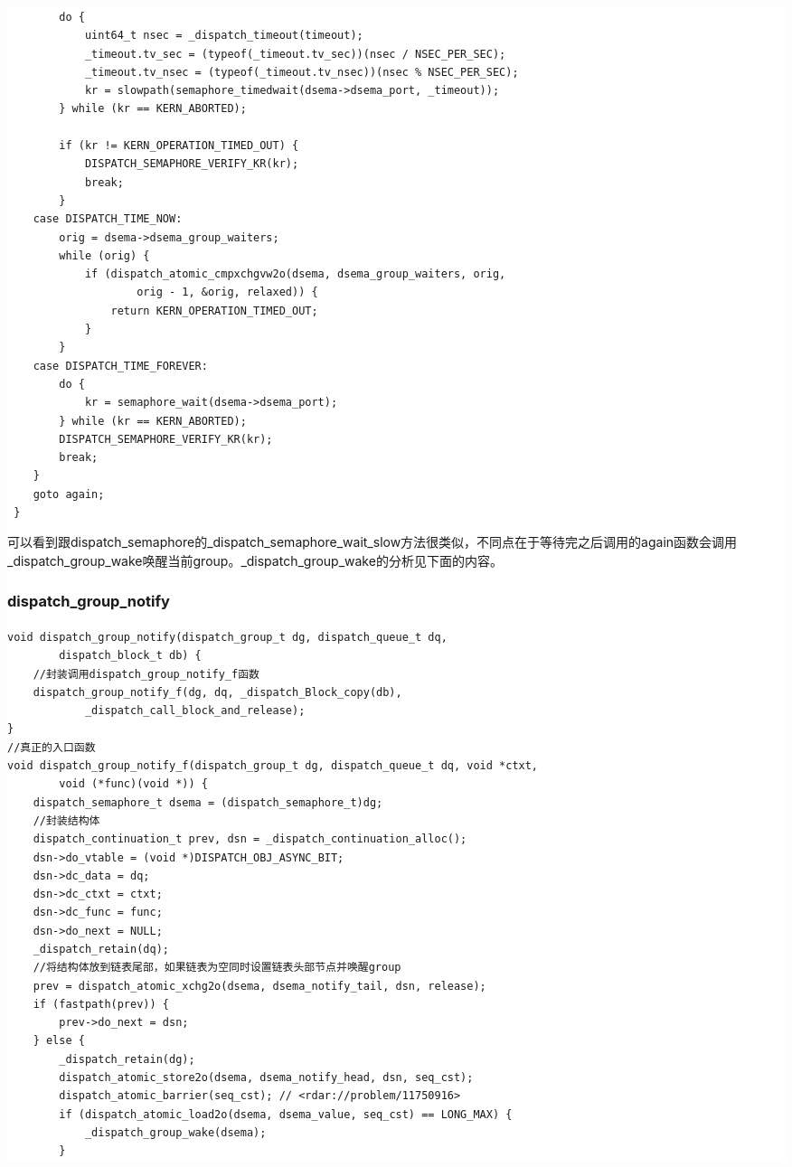```
        do {
            uint64_t nsec = _dispatch_timeout(timeout);
            _timeout.tv_sec = (typeof(_timeout.tv_sec))(nsec / NSEC_PER_SEC);
            _timeout.tv_nsec = (typeof(_timeout.tv_nsec))(nsec % NSEC_PER_SEC);
            kr = slowpath(semaphore_timedwait(dsema->dsema_port, _timeout));
        } while (kr == KERN_ABORTED);

        if (kr != KERN_OPERATION_TIMED_OUT) {
            DISPATCH_SEMAPHORE_VERIFY_KR(kr);
            break;
        }
    case DISPATCH_TIME_NOW:
        orig = dsema->dsema_group_waiters;
        while (orig) {
            if (dispatch_atomic_cmpxchgvw2o(dsema, dsema_group_waiters, orig,
                    orig - 1, &orig, relaxed)) {
                return KERN_OPERATION_TIMED_OUT;
            }
        }
    case DISPATCH_TIME_FOREVER:
        do {
            kr = semaphore_wait(dsema->dsema_port);
        } while (kr == KERN_ABORTED);
        DISPATCH_SEMAPHORE_VERIFY_KR(kr);
        break;
    }
    goto again;
 }
```
可以看到跟dispatch_semaphore的_dispatch_semaphore_wait_slow方法很类似，不同点在于等待完之后调用的again函数会调用_dispatch_group_wake唤醒当前group。_dispatch_group_wake的分析见下面的内容。

### dispatch_group_notify
```
void dispatch_group_notify(dispatch_group_t dg, dispatch_queue_t dq,
        dispatch_block_t db) {
    //封装调用dispatch_group_notify_f函数
    dispatch_group_notify_f(dg, dq, _dispatch_Block_copy(db),
            _dispatch_call_block_and_release);
}
//真正的入口函数
void dispatch_group_notify_f(dispatch_group_t dg, dispatch_queue_t dq, void *ctxt,
        void (*func)(void *)) {
    dispatch_semaphore_t dsema = (dispatch_semaphore_t)dg;
    //封装结构体
    dispatch_continuation_t prev, dsn = _dispatch_continuation_alloc();
    dsn->do_vtable = (void *)DISPATCH_OBJ_ASYNC_BIT;
    dsn->dc_data = dq;
    dsn->dc_ctxt = ctxt;
    dsn->dc_func = func;
    dsn->do_next = NULL;
    _dispatch_retain(dq);
    //将结构体放到链表尾部，如果链表为空同时设置链表头部节点并唤醒group
    prev = dispatch_atomic_xchg2o(dsema, dsema_notify_tail, dsn, release);
    if (fastpath(prev)) {
        prev->do_next = dsn;
    } else {
        _dispatch_retain(dg);
        dispatch_atomic_store2o(dsema, dsema_notify_head, dsn, seq_cst);
        dispatch_atomic_barrier(seq_cst); // <rdar://problem/11750916>
        if (dispatch_atomic_load2o(dsema, dsema_value, seq_cst) == LONG_MAX) {
            _dispatch_group_wake(dsema);
        }
```